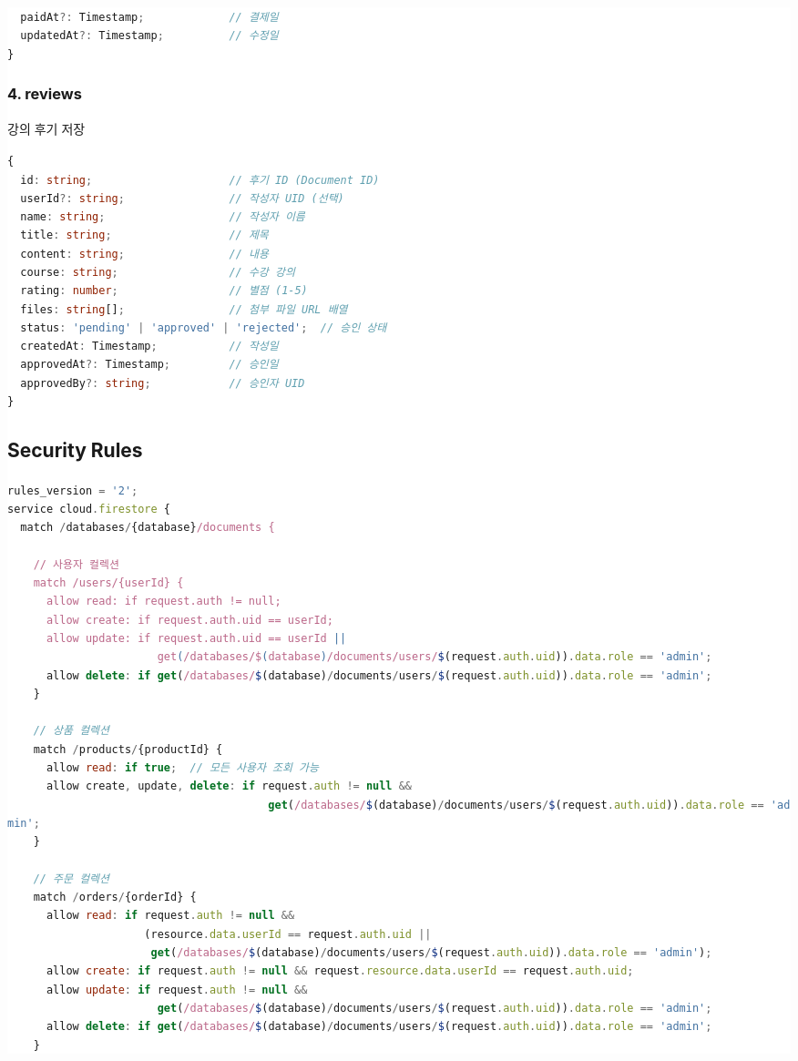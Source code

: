 ```typescript
  paidAt?: Timestamp;             // 결제일
  updatedAt?: Timestamp;          // 수정일
}
```

### 4. reviews
강의 후기 저장
```typescript
{
  id: string;                     // 후기 ID (Document ID)
  userId?: string;                // 작성자 UID (선택)
  name: string;                   // 작성자 이름
  title: string;                  // 제목
  content: string;                // 내용
  course: string;                 // 수강 강의
  rating: number;                 // 별점 (1-5)
  files: string[];                // 첨부 파일 URL 배열
  status: 'pending' | 'approved' | 'rejected';  // 승인 상태
  createdAt: Timestamp;           // 작성일
  approvedAt?: Timestamp;         // 승인일
  approvedBy?: string;            // 승인자 UID
}
```

## Security Rules

```javascript
rules_version = '2';
service cloud.firestore {
  match /databases/{database}/documents {

    // 사용자 컬렉션
    match /users/{userId} {
      allow read: if request.auth != null;
      allow create: if request.auth.uid == userId;
      allow update: if request.auth.uid == userId ||
                       get(/databases/$(database)/documents/users/$(request.auth.uid)).data.role == 'admin';
      allow delete: if get(/databases/$(database)/documents/users/$(request.auth.uid)).data.role == 'admin';
    }

    // 상품 컬렉션
    match /products/{productId} {
      allow read: if true;  // 모든 사용자 조회 가능
      allow create, update, delete: if request.auth != null &&
                                        get(/databases/$(database)/documents/users/$(request.auth.uid)).data.role == 'admin';
    }

    // 주문 컬렉션
    match /orders/{orderId} {
      allow read: if request.auth != null &&
                     (resource.data.userId == request.auth.uid ||
                      get(/databases/$(database)/documents/users/$(request.auth.uid)).data.role == 'admin');
      allow create: if request.auth != null && request.resource.data.userId == request.auth.uid;
      allow update: if request.auth != null &&
                       get(/databases/$(database)/documents/users/$(request.auth.uid)).data.role == 'admin';
      allow delete: if get(/databases/$(database)/documents/users/$(request.auth.uid)).data.role == 'admin';
    }
```